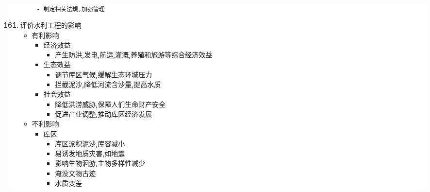             - 制定相关法規,加强管理
161. 评价水利工程的影响
     - 有利影响
        - 经济效益
            - 产生防洪,发电,航运,灌溉,养殖和旅游等综合经济效益
        - 生态效益
            - 调节库区气候,缓解生态环城压力
            - 拦截泥沙,降低河流含沙量,提高水质
        - 社会效益
            - 降低洪涝威胁,保障人们生命财产安全
            - 促进产业调整,推动库区经济发展
     - 不利影响
        - 库区
            - 库区派积泥沙,库容减小
            - 易诱发地质灾害,如地震
            - 影响生物洄游,主物多样性减少
            - 淹没文物古迹
            - 水质变差
